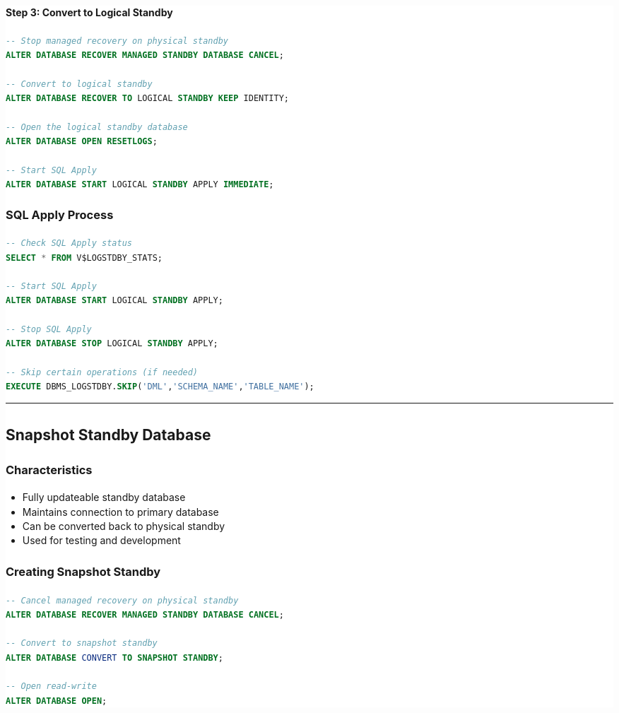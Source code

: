 #### Step 3: Convert to Logical Standby

```sql
-- Stop managed recovery on physical standby
ALTER DATABASE RECOVER MANAGED STANDBY DATABASE CANCEL;

-- Convert to logical standby
ALTER DATABASE RECOVER TO LOGICAL STANDBY KEEP IDENTITY;

-- Open the logical standby database
ALTER DATABASE OPEN RESETLOGS;

-- Start SQL Apply
ALTER DATABASE START LOGICAL STANDBY APPLY IMMEDIATE;
```

### SQL Apply Process

```sql
-- Check SQL Apply status
SELECT * FROM V$LOGSTDBY_STATS;

-- Start SQL Apply
ALTER DATABASE START LOGICAL STANDBY APPLY;

-- Stop SQL Apply
ALTER DATABASE STOP LOGICAL STANDBY APPLY;

-- Skip certain operations (if needed)
EXECUTE DBMS_LOGSTDBY.SKIP('DML','SCHEMA_NAME','TABLE_NAME');
```

---

## Snapshot Standby Database

### Characteristics
- Fully updateable standby database
- Maintains connection to primary database
- Can be converted back to physical standby
- Used for testing and development

### Creating Snapshot Standby

```sql
-- Cancel managed recovery on physical standby
ALTER DATABASE RECOVER MANAGED STANDBY DATABASE CANCEL;

-- Convert to snapshot standby
ALTER DATABASE CONVERT TO SNAPSHOT STANDBY;

-- Open read-write
ALTER DATABASE OPEN;
```
